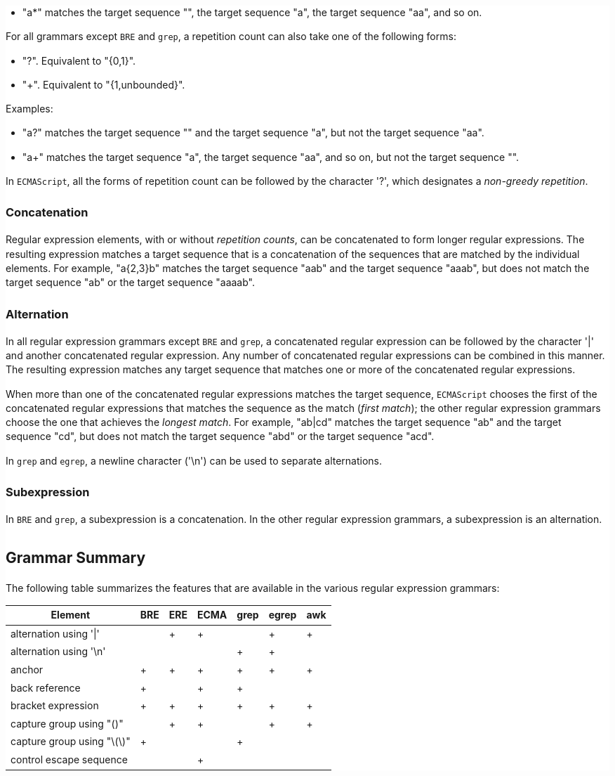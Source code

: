 -   "a*" matches the target sequence "", the target sequence "a", the target sequence "aa", and so on.  
  
 For all grammars except `BRE` and `grep`, a repetition count can also take one of the following forms:  
  
-   "?". Equivalent to "{0,1}".  
  
-   "+". Equivalent to "{1,unbounded}".  
  
 Examples:  
  
-   "a?" matches the target sequence "" and the target sequence "a", but not the target sequence "aa".  
  
-   "a+" matches the target sequence "a", the target sequence "aa", and so on, but not the target sequence "".  
  
 In `ECMAScript`, all the forms of repetition count can be followed by the character '?', which designates a *non-greedy repetition*.  
  
### Concatenation  
 Regular expression elements, with or without *repetition counts*, can be concatenated to form longer regular expressions. The resulting expression matches a target sequence that is a concatenation of the sequences that are matched by the individual elements. For example, "a{2,3}b" matches the target sequence "aab" and the target sequence "aaab", but does not match the target sequence "ab" or the target sequence "aaaab".  
  
### Alternation  
 In all regular expression grammars except `BRE` and `grep`, a concatenated regular expression can be followed by the character '&#124;' and another concatenated regular expression. Any number of concatenated regular expressions can be combined in this manner. The resulting expression matches any target sequence that matches one or more of the concatenated regular expressions.  
  
 When more than one of the concatenated regular expressions matches the target sequence, `ECMAScript` chooses the first of the concatenated regular expressions that matches the sequence as the match (*first match*); the other regular expression grammars choose the one that achieves the *longest match*. For example, "ab&#124;cd" matches the target sequence "ab" and the target sequence "cd", but does not match the target sequence "abd" or the target sequence "acd".  
  
 In `grep` and `egrep`, a newline character ('\n') can be used to separate alternations.  
  
### Subexpression  
 In `BRE` and `grep`, a subexpression is a concatenation. In the other regular expression grammars, a subexpression is an alternation.  
  
##  <a name="grammarsummary"></a> Grammar Summary  
 The following table summarizes the features that are available in the various regular expression grammars:  
  
|Element|BRE|ERE|ECMA|grep|egrep|awk|  
|-------------|---------|---------|----------|----------|-----------|---------|  
|alternation using '&#124;'||+|+||+|+|  
|alternation using '\n'||||+|+||  
|anchor|+|+|+|+|+|+|  
|back reference|+||+|+|||  
|bracket expression|+|+|+|+|+|+|  
|capture group using "()"||+|+||+|+|  
|capture group using "\\(\\)"|+|||+|||  
|control escape sequence|||+||||  